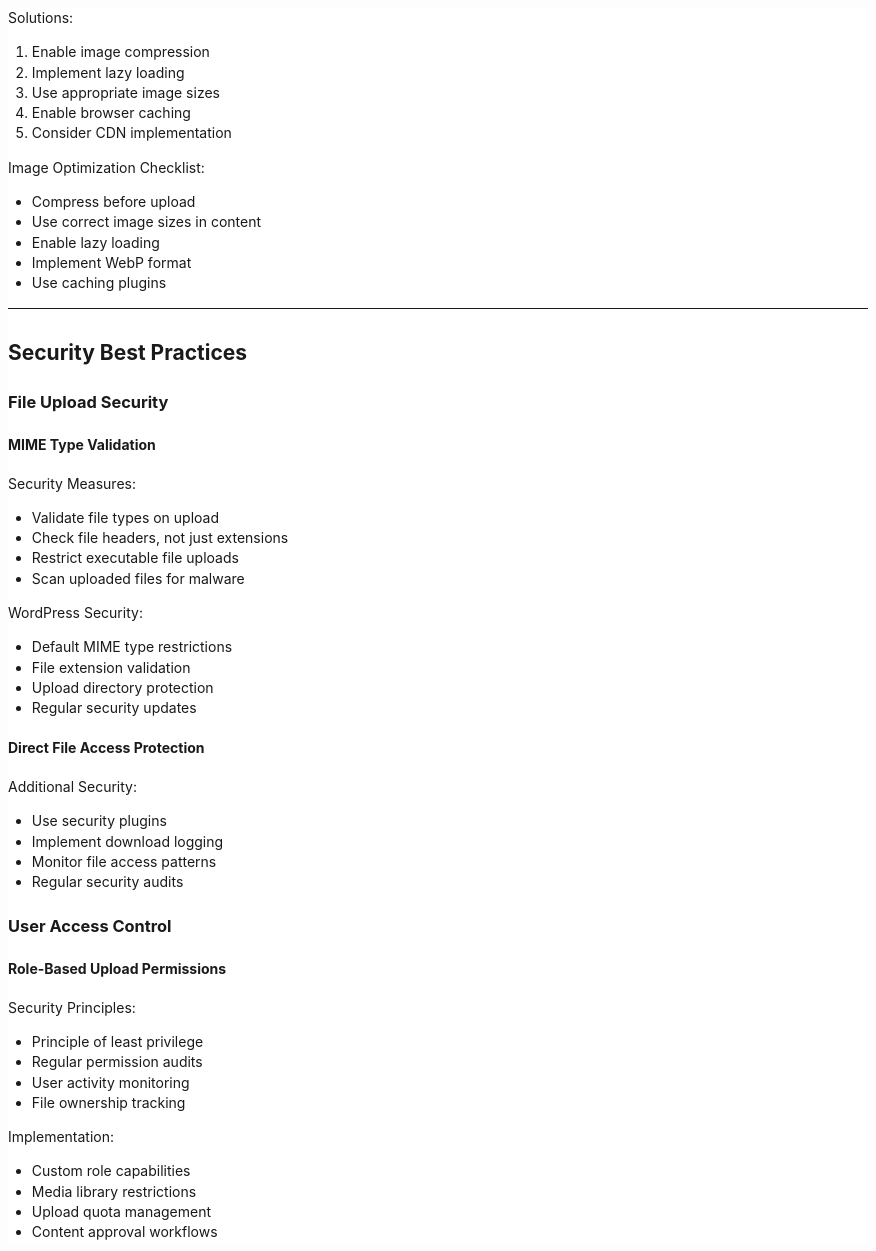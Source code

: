 Solutions:
1. Enable image compression
2. Implement lazy loading
3. Use appropriate image sizes
4. Enable browser caching
5. Consider CDN implementation

Image Optimization Checklist:
- Compress before upload
- Use correct image sizes in content
- Enable lazy loading
- Implement WebP format
- Use caching plugins

---

## Security Best Practices

### File Upload Security

#### MIME Type Validation
Security Measures:
- Validate file types on upload
- Check file headers, not just extensions
- Restrict executable file uploads
- Scan uploaded files for malware

WordPress Security:
- Default MIME type restrictions
- File extension validation
- Upload directory protection
- Regular security updates

#### Direct File Access Protection
Additional Security:
- Use security plugins
- Implement download logging
- Monitor file access patterns
- Regular security audits

### User Access Control

#### Role-Based Upload Permissions
Security Principles:
- Principle of least privilege
- Regular permission audits
- User activity monitoring
- File ownership tracking

Implementation:
- Custom role capabilities
- Media library restrictions
- Upload quota management
- Content approval workflows
